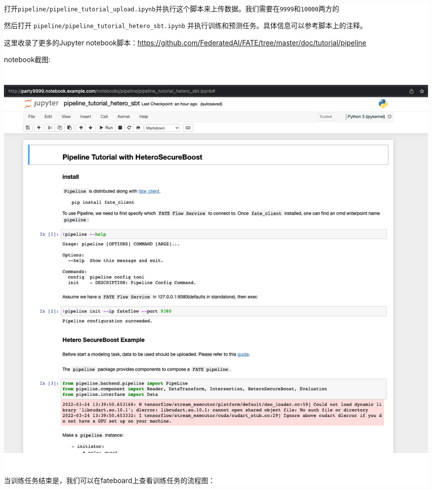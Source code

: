 打开`pipeline/pipeline_tutorial_upload.ipynb`并执行这个脚本来上传数据。我们需要在`9999`和`10000`两方的

然后打开
`pipeline/pipeline_tutorial_hetero_sbt.ipynb` 并执行训练和预测任务。具体信息可以参考脚本上的注释。

这里收录了更多的Jupyter notebook脚本：https://github.com/FederatedAI/FATE/tree/master/doc/tutorial/pipeline

notebook截图:
<div align="center">
  <img src="./images/fate-9999-run.png" height = "800">
</div>


当训练任务结束是，我们可以在fateboard上查看训练任务的流程图：
<div align="center">
